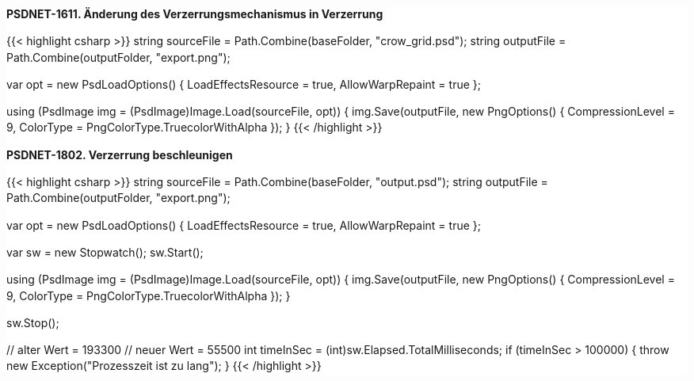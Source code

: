 **PSDNET-1611. Änderung des Verzerrungsmechanismus in Verzerrung**

{{< highlight csharp >}}
string sourceFile = Path.Combine(baseFolder, "crow_grid.psd");
string outputFile = Path.Combine(outputFolder, "export.png");

var opt = new PsdLoadOptions()
{
    LoadEffectsResource = true,
    AllowWarpRepaint = true
};

using (PsdImage img = (PsdImage)Image.Load(sourceFile, opt))
{
    img.Save(outputFile, new PngOptions() { CompressionLevel = 9, ColorType = PngColorType.TruecolorWithAlpha });
}
{{< /highlight >}}

**PSDNET-1802. Verzerrung beschleunigen**

{{< highlight csharp >}}
string sourceFile = Path.Combine(baseFolder, "output.psd");
string outputFile = Path.Combine(outputFolder, "export.png");

var opt = new PsdLoadOptions()
{
    LoadEffectsResource = true,
    AllowWarpRepaint = true
};

var sw = new Stopwatch();
sw.Start();

using (PsdImage img = (PsdImage)Image.Load(sourceFile, opt))
{
    img.Save(outputFile, new PngOptions() { CompressionLevel = 9, ColorType = PngColorType.TruecolorWithAlpha });
}

sw.Stop();

// alter Wert = 193300
// neuer Wert =  55500
int timeInSec = (int)sw.Elapsed.TotalMilliseconds;
if (timeInSec > 100000)
{
    throw new Exception("Prozesszeit ist zu lang");
}
{{< /highlight >}}
